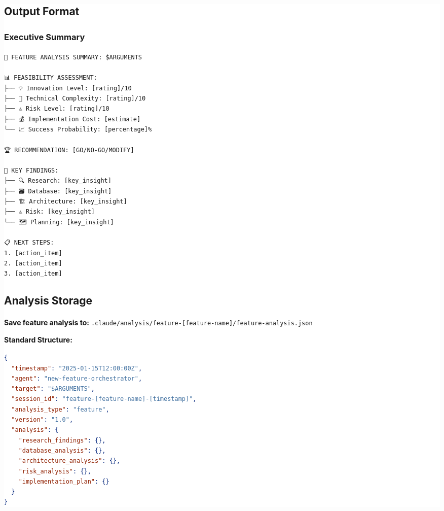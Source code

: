 ## Output Format

### Executive Summary
```
🎯 FEATURE ANALYSIS SUMMARY: $ARGUMENTS

📊 FEASIBILITY ASSESSMENT:
├── 💡 Innovation Level: [rating]/10
├── 🔧 Technical Complexity: [rating]/10
├── ⚠️ Risk Level: [rating]/10
├── 💰 Implementation Cost: [estimate]
└── 📈 Success Probability: [percentage]%

🏆 RECOMMENDATION: [GO/NO-GO/MODIFY]

🔑 KEY FINDINGS:
├── 🔍 Research: [key_insight]
├── 🗃️ Database: [key_insight]
├── 🏗️ Architecture: [key_insight]
├── ⚠️ Risk: [key_insight]
└── 🗺️ Planning: [key_insight]

📋 NEXT STEPS:
1. [action_item]
2. [action_item]
3. [action_item]
```

## Analysis Storage

**Save feature analysis to:**
`.claude/analysis/feature-[feature-name]/feature-analysis.json`

**Standard Structure:**
```json
{
  "timestamp": "2025-01-15T12:00:00Z",
  "agent": "new-feature-orchestrator",
  "target": "$ARGUMENTS",
  "session_id": "feature-[feature-name]-[timestamp]",
  "analysis_type": "feature",
  "version": "1.0",
  "analysis": {
    "research_findings": {},
    "database_analysis": {},
    "architecture_analysis": {},
    "risk_analysis": {},
    "implementation_plan": {}
  }
}
```

